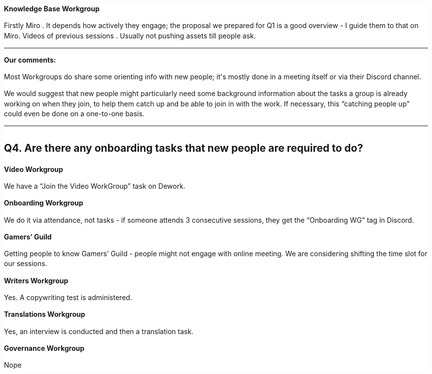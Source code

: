 

**Knowledge Base Workgroup**

Firstly Miro . It depends how actively they engage; the proposal we prepared for Q1 is a good overview - I guide them to that on Miro. Videos of previous sessions . Usually not pushing assets till people ask.

****

**Our comments:**

Most Workgroups do share some orienting info with new people; it's mostly done in a meeting itself or via their Discord channel.

We would suggest that new people might particularly need some background information about the tasks a group is already working on when they join, to help them catch up and be able to join in with the work. If necessary, this “catching people up” could even be done on a one-to-one basis.

****





## Q4. Are there any onboarding tasks that new people are required to do?



**Video Workgroup**

We have a “Join the Video WorkGroup” task on Dework.



**Onboarding Workgroup**

We do it via attendance, not tasks - if someone attends 3 consecutive sessions, they get the “Onboarding WG” tag in Discord.



**Gamers’ Guild**

Getting people to know Gamers’ Guild - people might not engage with online meeting. We are considering shifting the time slot for our sessions.



**Writers Workgroup**

Yes. A copywriting test is administered.



**Translations Workgroup**

Yes, an interview is conducted and then a translation task.



**Governance Workgroup**

Nope

